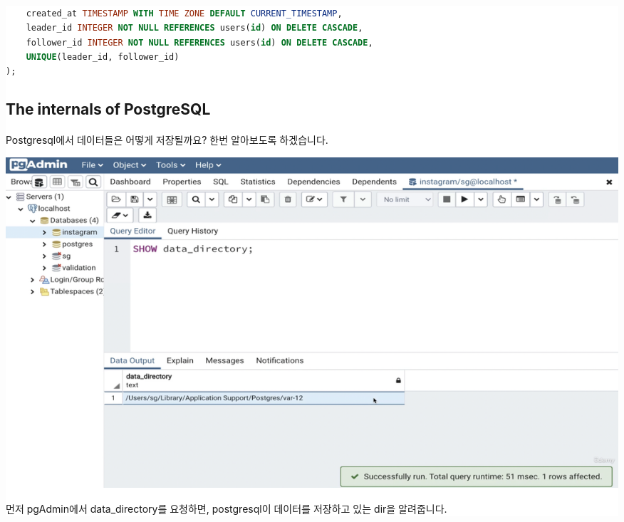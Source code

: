 ```sql
	created_at TIMESTAMP WITH TIME ZONE DEFAULT CURRENT_TIMESTAMP,
	leader_id INTEGER NOT NULL REFERENCES users(id) ON DELETE CASCADE,
	follower_id INTEGER NOT NULL REFERENCES users(id) ON DELETE CASCADE,
	UNIQUE(leader_id, follower_id)
);
```


## The internals of PostgreSQL

Postgresql에서 데이터들은 어떻게 저장될까요? 한번 알아보도록 하겠습니다.

![](/images/postgresql/internal1.png)

먼저 pgAdmin에서 data_directory를 요청하면, postgresql이 데이터를 저장하고 있는 dir을 알려줍니다.
